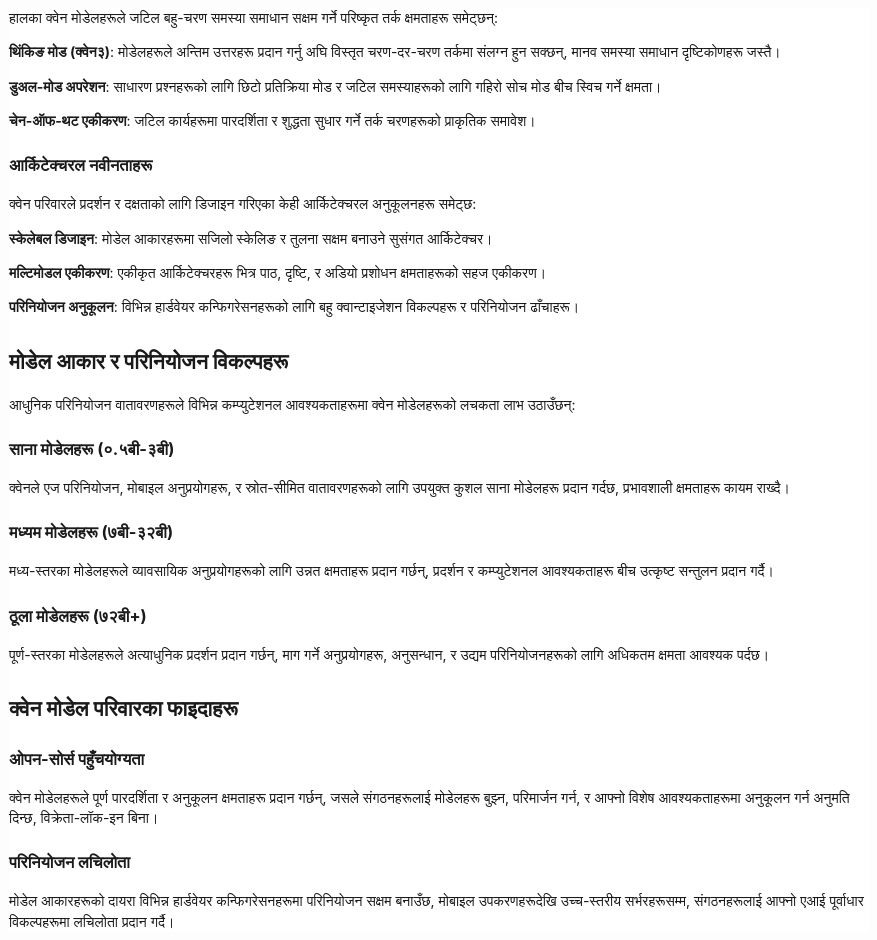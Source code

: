 हालका क्वेन मोडेलहरूले जटिल बहु-चरण समस्या समाधान सक्षम गर्ने परिष्कृत तर्क क्षमताहरू समेट्छन्:

**थिंकिङ मोड (क्वेन३)**: मोडेलहरूले अन्तिम उत्तरहरू प्रदान गर्नु अघि विस्तृत चरण-दर-चरण तर्कमा संलग्न हुन सक्छन्, मानव समस्या समाधान दृष्टिकोणहरू जस्तै।

**डुअल-मोड अपरेशन**: साधारण प्रश्नहरूको लागि छिटो प्रतिक्रिया मोड र जटिल समस्याहरूको लागि गहिरो सोच मोड बीच स्विच गर्ने क्षमता।

**चेन-ऑफ-थट एकीकरण**: जटिल कार्यहरूमा पारदर्शिता र शुद्धता सुधार गर्ने तर्क चरणहरूको प्राकृतिक समावेश।

### आर्किटेक्चरल नवीनताहरू

क्वेन परिवारले प्रदर्शन र दक्षताको लागि डिजाइन गरिएका केही आर्किटेक्चरल अनुकूलनहरू समेट्छ:

**स्केलेबल डिजाइन**: मोडेल आकारहरूमा सजिलो स्केलिङ र तुलना सक्षम बनाउने सुसंगत आर्किटेक्चर।

**मल्टिमोडल एकीकरण**: एकीकृत आर्किटेक्चरहरू भित्र पाठ, दृष्टि, र अडियो प्रशोधन क्षमताहरूको सहज एकीकरण।

**परिनियोजन अनुकूलन**: विभिन्न हार्डवेयर कन्फिगरेसनहरूको लागि बहु क्वान्टाइजेशन विकल्पहरू र परिनियोजन ढाँचाहरू।

## मोडेल आकार र परिनियोजन विकल्पहरू

आधुनिक परिनियोजन वातावरणहरूले विभिन्न कम्प्युटेशनल आवश्यकताहरूमा क्वेन मोडेलहरूको लचकता लाभ उठाउँछन्:

### साना मोडेलहरू (०.५बी-३बी)

क्वेनले एज परिनियोजन, मोबाइल अनुप्रयोगहरू, र स्रोत-सीमित वातावरणहरूको लागि उपयुक्त कुशल साना मोडेलहरू प्रदान गर्दछ, प्रभावशाली क्षमताहरू कायम राख्दै।

### मध्यम मोडेलहरू (७बी-३२बी)

मध्य-स्तरका मोडेलहरूले व्यावसायिक अनुप्रयोगहरूको लागि उन्नत क्षमताहरू प्रदान गर्छन्, प्रदर्शन र कम्प्युटेशनल आवश्यकताहरू बीच उत्कृष्ट सन्तुलन प्रदान गर्दै।

### ठूला मोडेलहरू (७२बी+)

पूर्ण-स्तरका मोडेलहरूले अत्याधुनिक प्रदर्शन प्रदान गर्छन्, माग गर्ने अनुप्रयोगहरू, अनुसन्धान, र उद्यम परिनियोजनहरूको लागि अधिकतम क्षमता आवश्यक पर्दछ।

## क्वेन मोडेल परिवारका फाइदाहरू

### ओपन-सोर्स पहुँचयोग्यता

क्वेन मोडेलहरूले पूर्ण पारदर्शिता र अनुकूलन क्षमताहरू प्रदान गर्छन्, जसले संगठनहरूलाई मोडेलहरू बुझ्न, परिमार्जन गर्न, र आफ्नो विशेष आवश्यकताहरूमा अनुकूलन गर्न अनुमति दिन्छ, विक्रेता-लॉक-इन बिना।

### परिनियोजन लचिलोता

मोडेल आकारहरूको दायरा विभिन्न हार्डवेयर कन्फिगरेसनहरूमा परिनियोजन सक्षम बनाउँछ, मोबाइल उपकरणहरूदेखि उच्च-स्तरीय सर्भरहरूसम्म, संगठनहरूलाई आफ्नो एआई पूर्वाधार विकल्पहरूमा लचिलोता प्रदान गर्दै।
